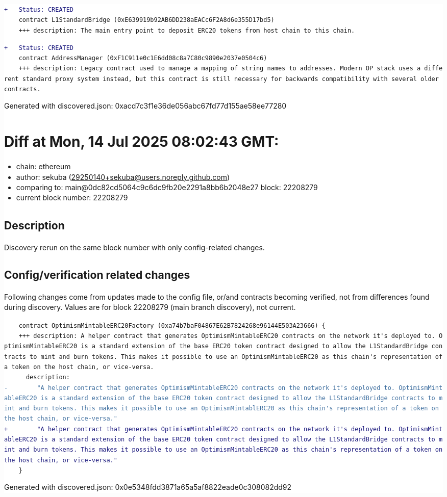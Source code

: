 ```diff
+   Status: CREATED
    contract L1StandardBridge (0xE639919b92AB6DD238aEACc6F2A8d6e355D17bd5)
    +++ description: The main entry point to deposit ERC20 tokens from host chain to this chain.
```

```diff
+   Status: CREATED
    contract AddressManager (0xF1C911e0c1E6dd08c8a7C80c9890e2037e0504c6)
    +++ description: Legacy contract used to manage a mapping of string names to addresses. Modern OP stack uses a different standard proxy system instead, but this contract is still necessary for backwards compatibility with several older contracts.
```

Generated with discovered.json: 0xacd7c3f1e36de056abc67fd77d155ae58ee77280

# Diff at Mon, 14 Jul 2025 08:02:43 GMT:

- chain: ethereum
- author: sekuba (<29250140+sekuba@users.noreply.github.com>)
- comparing to: main@0dc82cd5064c9c6dc9fb20e2291a8bb6b2048e27 block: 22208279
- current block number: 22208279

## Description

Discovery rerun on the same block number with only config-related changes.

## Config/verification related changes

Following changes come from updates made to the config file,
or/and contracts becoming verified, not from differences found during
discovery. Values are for block 22208279 (main branch discovery), not current.

```diff
    contract OptimismMintableERC20Factory (0xa74b7baF04867E62B7824268e96144E503A23666) {
    +++ description: A helper contract that generates OptimismMintableERC20 contracts on the network it's deployed to. OptimismMintableERC20 is a standard extension of the base ERC20 token contract designed to allow the L1StandardBridge contracts to mint and burn tokens. This makes it possible to use an OptimismMintableERC20 as this chain's representation of a token on the host chain, or vice-versa.
      description:
-        "A helper contract that generates OptimismMintableERC20 contracts on the network it's deployed to. OptimismMintableERC20 is a standard extension of the base ERC20 token contract designed to allow the L1StandardBridge contracts to mint and burn tokens. This makes it possible to use an OptimismMintablERC20 as this chain's representation of a token on the host chain, or vice-versa."
+        "A helper contract that generates OptimismMintableERC20 contracts on the network it's deployed to. OptimismMintableERC20 is a standard extension of the base ERC20 token contract designed to allow the L1StandardBridge contracts to mint and burn tokens. This makes it possible to use an OptimismMintableERC20 as this chain's representation of a token on the host chain, or vice-versa."
    }
```

Generated with discovered.json: 0x0e5348fdd3871a65a5af8822eade0c308082dd92
